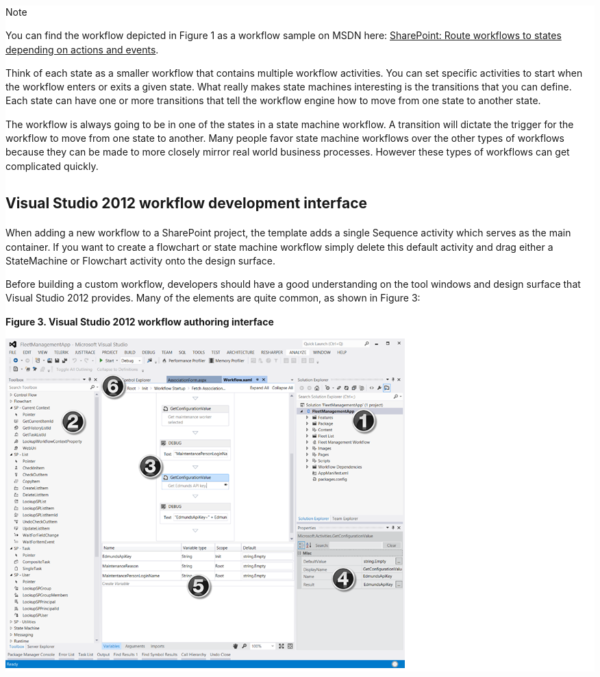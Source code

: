 > [!NOTE]
> You can find the workflow depicted in Figure 1 as a workflow sample on MSDN here:  [SharePoint: Route workflows to states depending on actions and events](https://code.msdn.microsoft.com/officeapps/SharePoint-2013-Route-25a25d87).




Think of each state as a smaller workflow that contains multiple workflow activities. You can set specific activities to start when the workflow enters or exits a given state. What really makes state machines interesting is the transitions that you can define. Each state can have one or more transitions that tell the workflow engine how to move from one state to another state.



The workflow is always going to be in one of the states in a state machine workflow. A transition will dictate the trigger for the workflow to move from one state to another. Many people favor state machine workflows over the other types of workflows because they can be made to more closely mirror real world business processes. However these types of workflows can get complicated quickly.




## Visual Studio 2012 workflow development interface
<a name="bm2"> </a>

When adding a new workflow to a SharePoint project, the template adds a single Sequence activity which serves as the main container. If you want to create a flowchart or state machine workflow simply delete this default activity and drag either a StateMachine or Flowchart activity onto the design surface.



Before building a custom workflow, developers should have a good understanding on the tool windows and design surface that Visual Studio 2012 provides. Many of the elements are quite common, as shown in Figure 3:




**Figure 3. Visual Studio 2012 workflow authoring interface**








![Figure 3. Workflow authoring interface](../images/ngWfFig03.png)